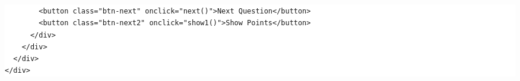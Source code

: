             <button class="btn-next" onclick="next()">Next Question</button>
            <button class="btn-next2" onclick="show1()">Show Points</button>
          </div>
        </div>
      </div>
    </div>
  </body>
</html>

